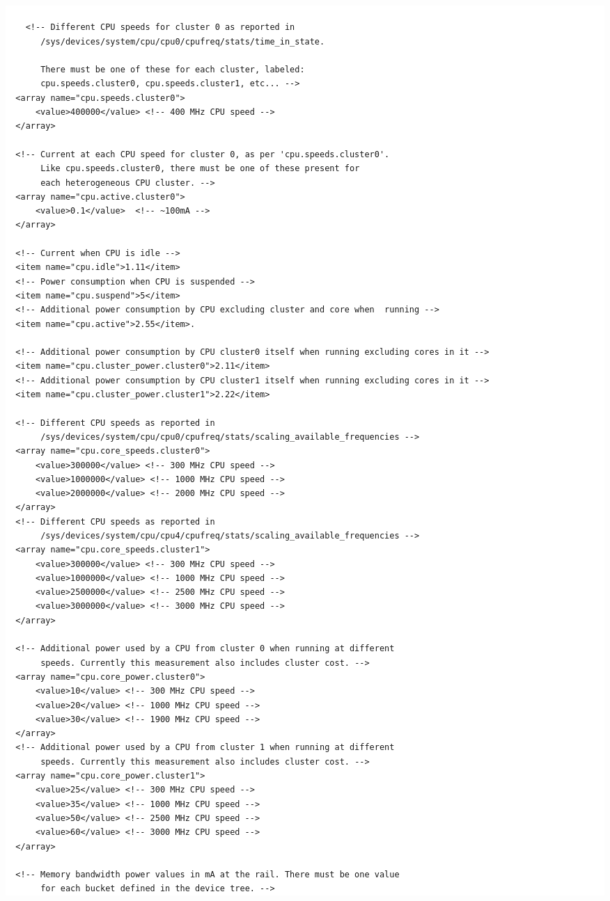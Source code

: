 ```

    <!-- Different CPU speeds for cluster 0 as reported in
       /sys/devices/system/cpu/cpu0/cpufreq/stats/time_in_state.

       There must be one of these for each cluster, labeled:
       cpu.speeds.cluster0, cpu.speeds.cluster1, etc... -->
  <array name="cpu.speeds.cluster0">
      <value>400000</value> <!-- 400 MHz CPU speed -->
  </array>

  <!-- Current at each CPU speed for cluster 0, as per 'cpu.speeds.cluster0'.
       Like cpu.speeds.cluster0, there must be one of these present for
       each heterogeneous CPU cluster. -->
  <array name="cpu.active.cluster0">
      <value>0.1</value>  <!-- ~100mA -->
  </array>

  <!-- Current when CPU is idle -->
  <item name="cpu.idle">1.11</item>
  <!-- Power consumption when CPU is suspended -->
  <item name="cpu.suspend">5</item>
  <!-- Additional power consumption by CPU excluding cluster and core when  running -->
  <item name="cpu.active">2.55</item>.

  <!-- Additional power consumption by CPU cluster0 itself when running excluding cores in it -->
  <item name="cpu.cluster_power.cluster0">2.11</item>
  <!-- Additional power consumption by CPU cluster1 itself when running excluding cores in it -->
  <item name="cpu.cluster_power.cluster1">2.22</item>

  <!-- Different CPU speeds as reported in
       /sys/devices/system/cpu/cpu0/cpufreq/stats/scaling_available_frequencies -->
  <array name="cpu.core_speeds.cluster0">
      <value>300000</value> <!-- 300 MHz CPU speed -->
      <value>1000000</value> <!-- 1000 MHz CPU speed -->
      <value>2000000</value> <!-- 2000 MHz CPU speed -->
  </array>
  <!-- Different CPU speeds as reported in
       /sys/devices/system/cpu/cpu4/cpufreq/stats/scaling_available_frequencies -->
  <array name="cpu.core_speeds.cluster1">
      <value>300000</value> <!-- 300 MHz CPU speed -->
      <value>1000000</value> <!-- 1000 MHz CPU speed -->
      <value>2500000</value> <!-- 2500 MHz CPU speed -->
      <value>3000000</value> <!-- 3000 MHz CPU speed -->
  </array>

  <!-- Additional power used by a CPU from cluster 0 when running at different
       speeds. Currently this measurement also includes cluster cost. -->
  <array name="cpu.core_power.cluster0">
      <value>10</value> <!-- 300 MHz CPU speed -->
      <value>20</value> <!-- 1000 MHz CPU speed -->
      <value>30</value> <!-- 1900 MHz CPU speed -->
  </array>
  <!-- Additional power used by a CPU from cluster 1 when running at different
       speeds. Currently this measurement also includes cluster cost. -->
  <array name="cpu.core_power.cluster1">
      <value>25</value> <!-- 300 MHz CPU speed -->
      <value>35</value> <!-- 1000 MHz CPU speed -->
      <value>50</value> <!-- 2500 MHz CPU speed -->
      <value>60</value> <!-- 3000 MHz CPU speed -->
  </array>

  <!-- Memory bandwidth power values in mA at the rail. There must be one value
       for each bucket defined in the device tree. -->
```